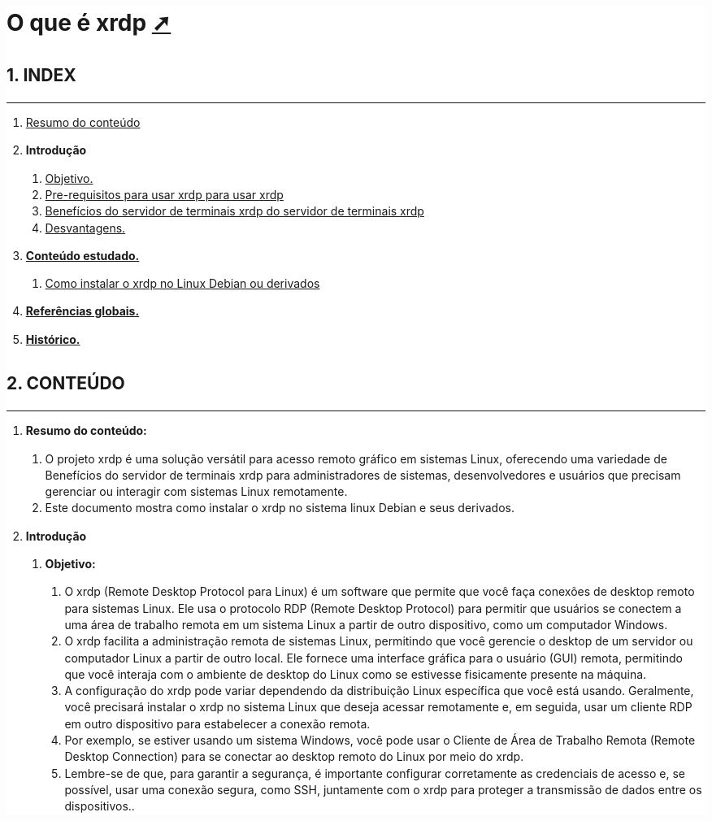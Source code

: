 <div class="header" id="myHeader">
  <div class="navbar" w3-include-html="/menu.inc"> </div>
</div>
<div class="title"><script> document.write(document.title);</script></div>  
<main>

<span id="topo"><span>

# O que é xrdp <a href="modelo01.html" target="_blank" title="Pressione aqui para expandir este documento em nova aba." >  ➚ </a>

## 1. INDEX

---

1. [Resumo do conteúdo](#id_resumo)

2. **Introdução**
   1. [Objetivo.](#id_objetivo)
   2. [Pre-requisitos para usar xrdp para usar xrdp](#id_pre_requisitos)
   3. [Benefícios do servidor de terminais xrdp do servidor de terminais xrdp](#id_beneficios)
   4. [Desvantagens.](#id_desvantagens)

3. [**Conteúdo estudado.**](#id_Conteudo)
   1. [Como instalar o xrdp no Linux Debian ou derivados](#id_como_instalar)
   

4. [**Referências globais.**](#id_referencias)

5. [**Histórico.**](#id_historico)

## 2. CONTEÚDO

---

1. <span id="id_resumo"><span>**Resumo do conteúdo:**
   1. O projeto xrdp é uma solução versátil para acesso remoto gráfico em sistemas Linux, oferecendo uma variedade de Benefícios do servidor de terminais xrdp para administradores de sistemas, desenvolvedores e usuários que precisam gerenciar ou interagir com sistemas Linux remotamente.
   2. Este documento mostra como instalar o xrdp no sistema linux Debian e seus derivados.

2. **Introdução**

   1. <span id="id_objetivo"><span>**Objetivo:**
      1. O xrdp (Remote Desktop Protocol para Linux) é um software que permite que você faça conexões de desktop remoto para sistemas Linux. Ele usa o protocolo RDP (Remote Desktop Protocol) para permitir que usuários se conectem a uma área de trabalho remota em um sistema Linux a partir de outro dispositivo, como um computador Windows.
      2. O xrdp facilita a administração remota de sistemas Linux, permitindo que você gerencie o desktop de um servidor ou computador Linux a partir de outro local. Ele fornece uma interface gráfica para o usuário (GUI) remota, permitindo que você interaja com o ambiente de desktop do Linux como se estivesse fisicamente presente na máquina.
      3. A configuração do xrdp pode variar dependendo da distribuição Linux específica que você está usando. Geralmente, você precisará instalar o xrdp no sistema Linux que deseja acessar remotamente e, em seguida, usar um cliente RDP em outro dispositivo para estabelecer a conexão remota.
      4. Por exemplo, se estiver usando um sistema Windows, você pode usar o Cliente de Área de Trabalho Remota (Remote Desktop Connection) para se conectar ao desktop remoto do Linux por meio do xrdp.
      5. Lembre-se de que, para garantir a segurança, é importante configurar corretamente as credenciais de acesso e, se possível, usar uma conexão segura, como SSH, juntamente com o xrdp para proteger a transmissão de dados entre os dispositivos..
